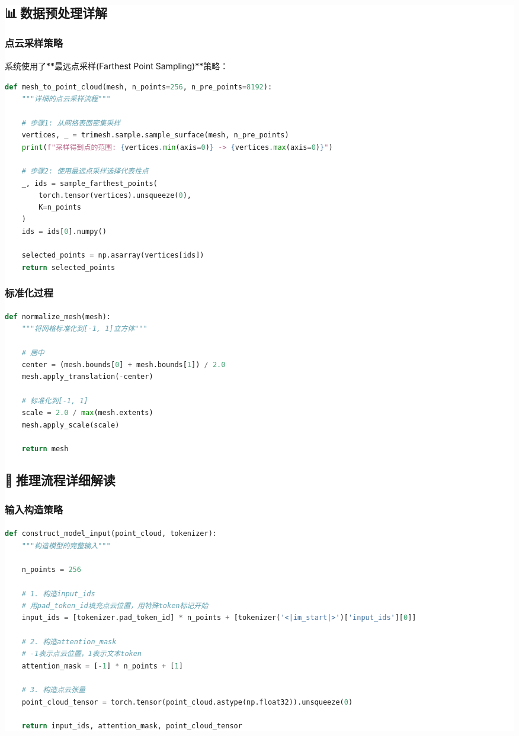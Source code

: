 ## 📊 数据预处理详解

### 点云采样策略

系统使用了**最远点采样(Farthest Point Sampling)**策略：

```python
def mesh_to_point_cloud(mesh, n_points=256, n_pre_points=8192):
    """详细的点云采样流程"""
    
    # 步骤1: 从网格表面密集采样
    vertices, _ = trimesh.sample.sample_surface(mesh, n_pre_points)
    print(f"采样得到点的范围: {vertices.min(axis=0)} -> {vertices.max(axis=0)}")
    
    # 步骤2: 使用最远点采样选择代表性点
    _, ids = sample_farthest_points(
        torch.tensor(vertices).unsqueeze(0), 
        K=n_points
    )
    ids = ids[0].numpy()
    
    selected_points = np.asarray(vertices[ids])
    return selected_points
```

### 标准化过程

```python
def normalize_mesh(mesh):
    """将网格标准化到[-1, 1]立方体"""
    
    # 居中
    center = (mesh.bounds[0] + mesh.bounds[1]) / 2.0
    mesh.apply_translation(-center)
    
    # 标准化到[-1, 1]
    scale = 2.0 / max(mesh.extents)
    mesh.apply_scale(scale)
    
    return mesh
```

## 🎯 推理流程详细解读

### 输入构造策略

```python
def construct_model_input(point_cloud, tokenizer):
    """构造模型的完整输入"""
    
    n_points = 256
    
    # 1. 构造input_ids
    # 用pad_token_id填充点云位置，用特殊token标记开始
    input_ids = [tokenizer.pad_token_id] * n_points + [tokenizer('<|im_start|>')['input_ids'][0]]
    
    # 2. 构造attention_mask
    # -1表示点云位置，1表示文本token
    attention_mask = [-1] * n_points + [1]
    
    # 3. 构造点云张量
    point_cloud_tensor = torch.tensor(point_cloud.astype(np.float32)).unsqueeze(0)
    
    return input_ids, attention_mask, point_cloud_tensor
```
